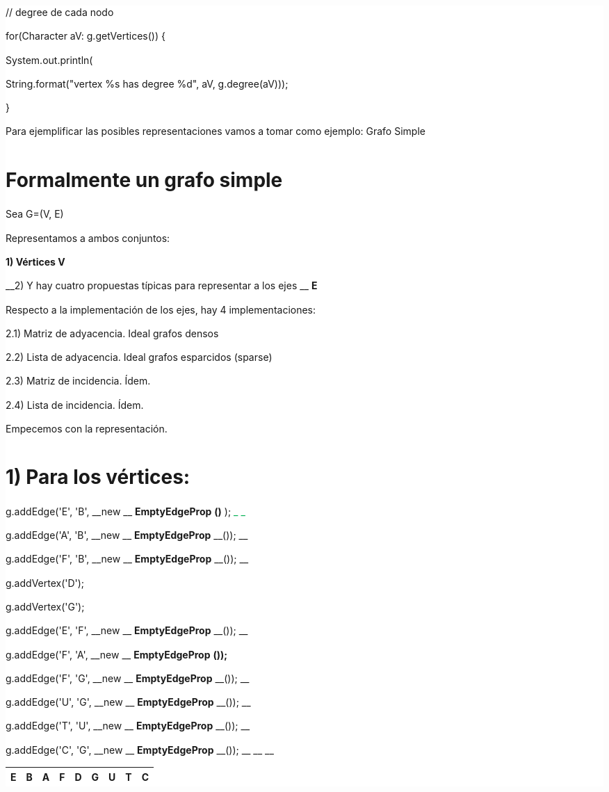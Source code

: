 // degree de cada nodo

for\(Character aV: g\.getVertices\(\)\) \{

System\.out\.println\(

String\.format\("vertex %s has degree %d"\, aV\, g\.degree\(aV\)\)\);

\} <span style="color:#000000"> </span>

Para ejemplificar las posibles representaciones vamos a tomar como ejemplo:  Grafo Simple

# Formalmente un grafo simple

Sea G=\(V\, E\)

Representamos a ambos conjuntos:

__1\) Vértices V__

__2\) Y hay cuatro propuestas típicas para representar a los ejes __  __E__

Respecto a la implementación de los ejes\, hay 4 implementaciones:

2\.1\) Matriz de adyacencia\. Ideal grafos densos

2\.2\) Lista de adyacencia\. Ideal grafos esparcidos \(sparse\)

2\.3\) Matriz de incidencia\. Ídem\.

2\.4\) Lista de incidencia\. Ídem\.

Empecemos con la representación\.

# 1) Para los vértices:

g\.addEdge\('E'\, 'B'\,  __new __  __EmptyEdgeProp__  __\(\)__ \); <span style="color:#00b050"> _  _ </span>

g\.addEdge\('A'\, 'B'\,  __new __  __EmptyEdgeProp__  __\(\)\);  __

g\.addEdge\('F'\, 'B'\,  __new __  __EmptyEdgeProp__  __\(\)\);  __

g\.addVertex\('D'\);

g\.addVertex\('G'\);

g\.addEdge\('E'\, 'F'\,  __new __  __EmptyEdgeProp__  __\(\)\);  __

g\.addEdge\('F'\, 'A'\,  __new __  __EmptyEdgeProp__  __\(\)\);__

g\.addEdge\('F'\, 'G'\,  __new __  __EmptyEdgeProp__  __\(\)\);  __

g\.addEdge\('U'\, 'G'\,  __new __  __EmptyEdgeProp__  __\(\)\);  __

g\.addEdge\('T'\, 'U'\,  __new __  __EmptyEdgeProp__  __\(\)\); __

g\.addEdge\('C'\, 'G'\,  __new __  __EmptyEdgeProp__  __\(\)\);  __  __ __

| E | B | A | F | D | G | U | T | C |
| :-: | :-: | :-: | :-: | :-: | :-: | :-: | :-: | :-: |

